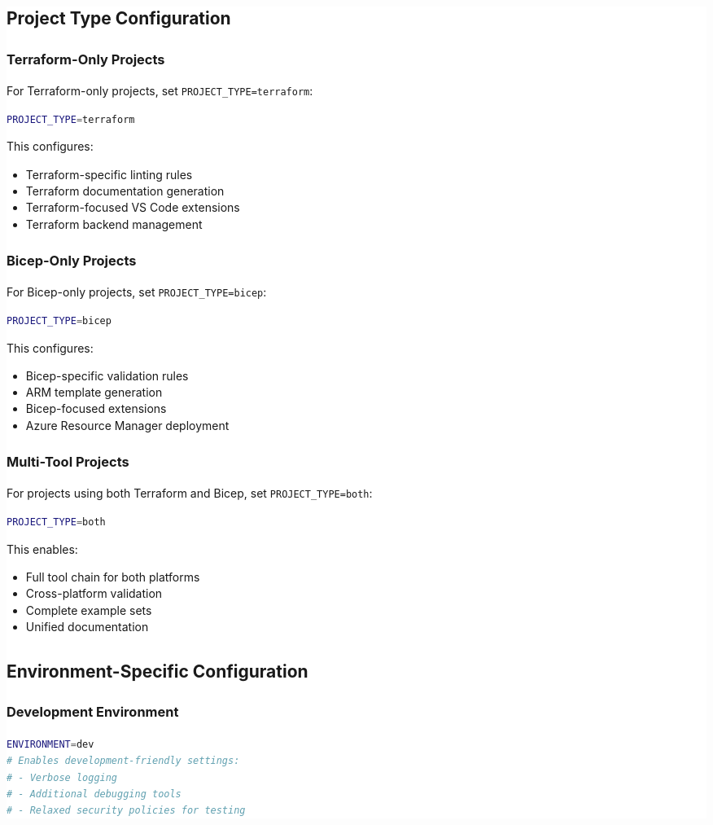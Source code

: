 ## Project Type Configuration

### Terraform-Only Projects

For Terraform-only projects, set `PROJECT_TYPE=terraform`:

```bash
PROJECT_TYPE=terraform
```

This configures:
- Terraform-specific linting rules
- Terraform documentation generation
- Terraform-focused VS Code extensions
- Terraform backend management

### Bicep-Only Projects

For Bicep-only projects, set `PROJECT_TYPE=bicep`:

```bash
PROJECT_TYPE=bicep
```

This configures:
- Bicep-specific validation rules
- ARM template generation
- Bicep-focused extensions
- Azure Resource Manager deployment

### Multi-Tool Projects

For projects using both Terraform and Bicep, set `PROJECT_TYPE=both`:

```bash
PROJECT_TYPE=both
```

This enables:
- Full tool chain for both platforms
- Cross-platform validation
- Complete example sets
- Unified documentation

## Environment-Specific Configuration

### Development Environment

```bash
ENVIRONMENT=dev
# Enables development-friendly settings:
# - Verbose logging
# - Additional debugging tools
# - Relaxed security policies for testing
```
